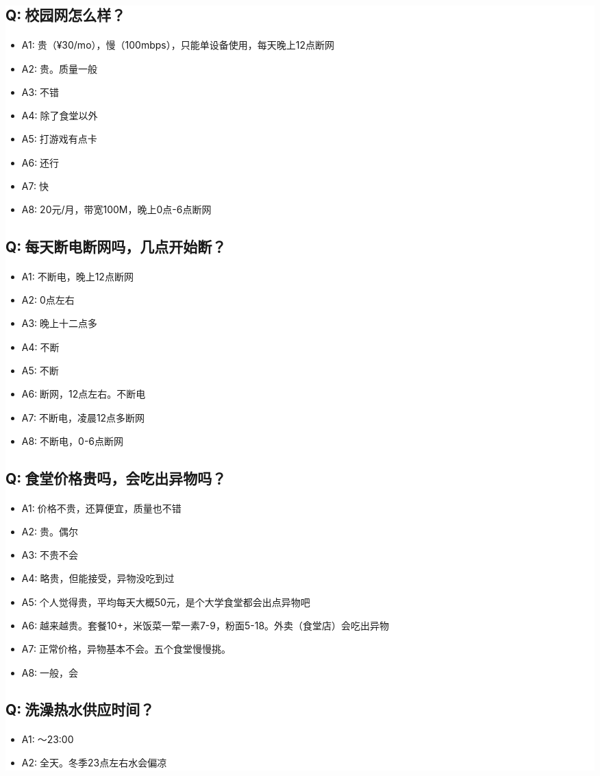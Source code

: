 ## Q: 校园网怎么样？

- A1: 贵（¥30/mo），慢（100mbps），只能单设备使用，每天晚上12点断网

- A2: 贵。质量一般

- A3: 不错

- A4: 除了食堂以外

- A5: 打游戏有点卡

- A6: 还行

- A7: 快

- A8: 20元/月，带宽100M，晚上0点-6点断网

## Q: 每天断电断网吗，几点开始断？

- A1: 不断电，晚上12点断网

- A2: 0点左右

- A3: 晚上十二点多

- A4: 不断

- A5: 不断

- A6: 断网，12点左右。不断电

- A7: 不断电，凌晨12点多断网

- A8: 不断电，0-6点断网

## Q: 食堂价格贵吗，会吃出异物吗？

- A1: 价格不贵，还算便宜，质量也不错

- A2: 贵。偶尔

- A3: 不贵不会

- A4: 略贵，但能接受，异物没吃到过

- A5: 个人觉得贵，平均每天大概50元，是个大学食堂都会出点异物吧

- A6: 越来越贵。套餐10+，米饭菜一荤一素7-9，粉面5-18。外卖（食堂店）会吃出异物

- A7: 正常价格，异物基本不会。五个食堂慢慢挑。

- A8: 一般，会

## Q: 洗澡热水供应时间？

- A1: ～23:00

- A2: 全天。冬季23点左右水会偏凉
